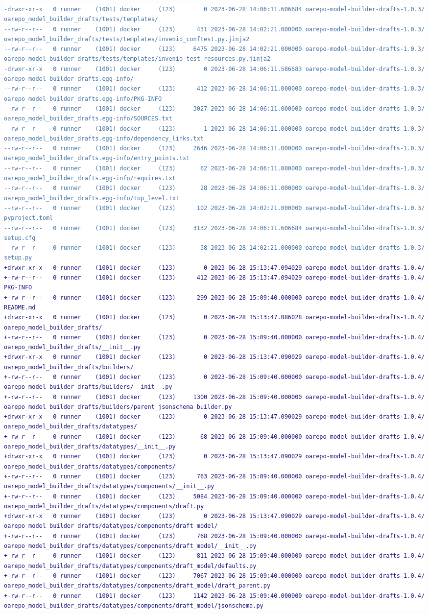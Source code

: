 ```diff
-drwxr-xr-x   0 runner    (1001) docker     (123)        0 2023-06-28 14:06:11.606684 oarepo-model-builder-drafts-1.0.3/oarepo_model_builder_drafts/tests/templates/
--rw-r--r--   0 runner    (1001) docker     (123)      431 2023-06-28 14:02:21.000000 oarepo-model-builder-drafts-1.0.3/oarepo_model_builder_drafts/tests/templates/invenio_conftest.py.jinja2
--rw-r--r--   0 runner    (1001) docker     (123)     6475 2023-06-28 14:02:21.000000 oarepo-model-builder-drafts-1.0.3/oarepo_model_builder_drafts/tests/templates/invenio_test_resources.py.jinja2
-drwxr-xr-x   0 runner    (1001) docker     (123)        0 2023-06-28 14:06:11.586683 oarepo-model-builder-drafts-1.0.3/oarepo_model_builder_drafts.egg-info/
--rw-r--r--   0 runner    (1001) docker     (123)      412 2023-06-28 14:06:11.000000 oarepo-model-builder-drafts-1.0.3/oarepo_model_builder_drafts.egg-info/PKG-INFO
--rw-r--r--   0 runner    (1001) docker     (123)     3027 2023-06-28 14:06:11.000000 oarepo-model-builder-drafts-1.0.3/oarepo_model_builder_drafts.egg-info/SOURCES.txt
--rw-r--r--   0 runner    (1001) docker     (123)        1 2023-06-28 14:06:11.000000 oarepo-model-builder-drafts-1.0.3/oarepo_model_builder_drafts.egg-info/dependency_links.txt
--rw-r--r--   0 runner    (1001) docker     (123)     2646 2023-06-28 14:06:11.000000 oarepo-model-builder-drafts-1.0.3/oarepo_model_builder_drafts.egg-info/entry_points.txt
--rw-r--r--   0 runner    (1001) docker     (123)       62 2023-06-28 14:06:11.000000 oarepo-model-builder-drafts-1.0.3/oarepo_model_builder_drafts.egg-info/requires.txt
--rw-r--r--   0 runner    (1001) docker     (123)       28 2023-06-28 14:06:11.000000 oarepo-model-builder-drafts-1.0.3/oarepo_model_builder_drafts.egg-info/top_level.txt
--rw-r--r--   0 runner    (1001) docker     (123)      102 2023-06-28 14:02:21.000000 oarepo-model-builder-drafts-1.0.3/pyproject.toml
--rw-r--r--   0 runner    (1001) docker     (123)     3132 2023-06-28 14:06:11.606684 oarepo-model-builder-drafts-1.0.3/setup.cfg
--rw-r--r--   0 runner    (1001) docker     (123)       38 2023-06-28 14:02:21.000000 oarepo-model-builder-drafts-1.0.3/setup.py
+drwxr-xr-x   0 runner    (1001) docker     (123)        0 2023-06-28 15:13:47.094029 oarepo-model-builder-drafts-1.0.4/
+-rw-r--r--   0 runner    (1001) docker     (123)      412 2023-06-28 15:13:47.094029 oarepo-model-builder-drafts-1.0.4/PKG-INFO
+-rw-r--r--   0 runner    (1001) docker     (123)      299 2023-06-28 15:09:40.000000 oarepo-model-builder-drafts-1.0.4/README.md
+drwxr-xr-x   0 runner    (1001) docker     (123)        0 2023-06-28 15:13:47.086028 oarepo-model-builder-drafts-1.0.4/oarepo_model_builder_drafts/
+-rw-r--r--   0 runner    (1001) docker     (123)        0 2023-06-28 15:09:40.000000 oarepo-model-builder-drafts-1.0.4/oarepo_model_builder_drafts/__init__.py
+drwxr-xr-x   0 runner    (1001) docker     (123)        0 2023-06-28 15:13:47.090029 oarepo-model-builder-drafts-1.0.4/oarepo_model_builder_drafts/builders/
+-rw-r--r--   0 runner    (1001) docker     (123)        0 2023-06-28 15:09:40.000000 oarepo-model-builder-drafts-1.0.4/oarepo_model_builder_drafts/builders/__init__.py
+-rw-r--r--   0 runner    (1001) docker     (123)     1300 2023-06-28 15:09:40.000000 oarepo-model-builder-drafts-1.0.4/oarepo_model_builder_drafts/builders/parent_jsonschema_builder.py
+drwxr-xr-x   0 runner    (1001) docker     (123)        0 2023-06-28 15:13:47.090029 oarepo-model-builder-drafts-1.0.4/oarepo_model_builder_drafts/datatypes/
+-rw-r--r--   0 runner    (1001) docker     (123)       68 2023-06-28 15:09:40.000000 oarepo-model-builder-drafts-1.0.4/oarepo_model_builder_drafts/datatypes/__init__.py
+drwxr-xr-x   0 runner    (1001) docker     (123)        0 2023-06-28 15:13:47.090029 oarepo-model-builder-drafts-1.0.4/oarepo_model_builder_drafts/datatypes/components/
+-rw-r--r--   0 runner    (1001) docker     (123)      763 2023-06-28 15:09:40.000000 oarepo-model-builder-drafts-1.0.4/oarepo_model_builder_drafts/datatypes/components/__init__.py
+-rw-r--r--   0 runner    (1001) docker     (123)     5084 2023-06-28 15:09:40.000000 oarepo-model-builder-drafts-1.0.4/oarepo_model_builder_drafts/datatypes/components/draft.py
+drwxr-xr-x   0 runner    (1001) docker     (123)        0 2023-06-28 15:13:47.090029 oarepo-model-builder-drafts-1.0.4/oarepo_model_builder_drafts/datatypes/components/draft_model/
+-rw-r--r--   0 runner    (1001) docker     (123)      768 2023-06-28 15:09:40.000000 oarepo-model-builder-drafts-1.0.4/oarepo_model_builder_drafts/datatypes/components/draft_model/__init__.py
+-rw-r--r--   0 runner    (1001) docker     (123)      811 2023-06-28 15:09:40.000000 oarepo-model-builder-drafts-1.0.4/oarepo_model_builder_drafts/datatypes/components/draft_model/defaults.py
+-rw-r--r--   0 runner    (1001) docker     (123)     7067 2023-06-28 15:09:40.000000 oarepo-model-builder-drafts-1.0.4/oarepo_model_builder_drafts/datatypes/components/draft_model/draft_parent.py
+-rw-r--r--   0 runner    (1001) docker     (123)     1142 2023-06-28 15:09:40.000000 oarepo-model-builder-drafts-1.0.4/oarepo_model_builder_drafts/datatypes/components/draft_model/jsonschema.py
```
